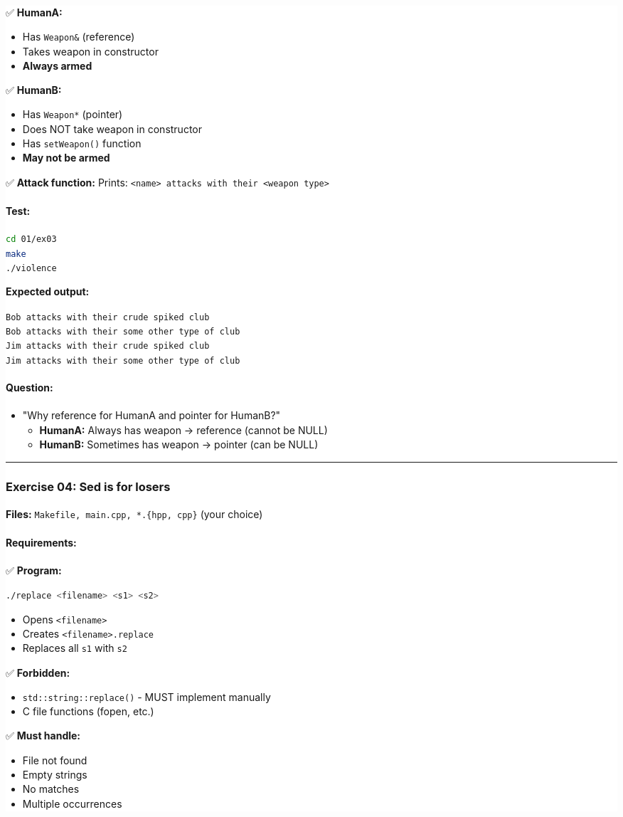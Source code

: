 ✅ **HumanA:**
- Has `Weapon&` (reference)
- Takes weapon in constructor
- **Always armed**

✅ **HumanB:**
- Has `Weapon*` (pointer)
- Does NOT take weapon in constructor
- Has `setWeapon()` function
- **May not be armed**

✅ **Attack function:**
Prints: `<name> attacks with their <weapon type>`

#### **Test:**
```bash
cd 01/ex03
make
./violence
```

**Expected output:**
```
Bob attacks with their crude spiked club
Bob attacks with their some other type of club
Jim attacks with their crude spiked club
Jim attacks with their some other type of club
```

#### **Question:**
- "Why reference for HumanA and pointer for HumanB?"
  - **HumanA:** Always has weapon → reference (cannot be NULL)
  - **HumanB:** Sometimes has weapon → pointer (can be NULL)

---

### **Exercise 04: Sed is for losers**

**Files:** `Makefile, main.cpp, *.{hpp, cpp}` (your choice)

#### **Requirements:**

✅ **Program:**
```bash
./replace <filename> <s1> <s2>
```
- Opens `<filename>`
- Creates `<filename>.replace`
- Replaces all `s1` with `s2`

✅ **Forbidden:**
- `std::string::replace()` - MUST implement manually
- C file functions (fopen, etc.)

✅ **Must handle:**
- File not found
- Empty strings
- No matches
- Multiple occurrences
